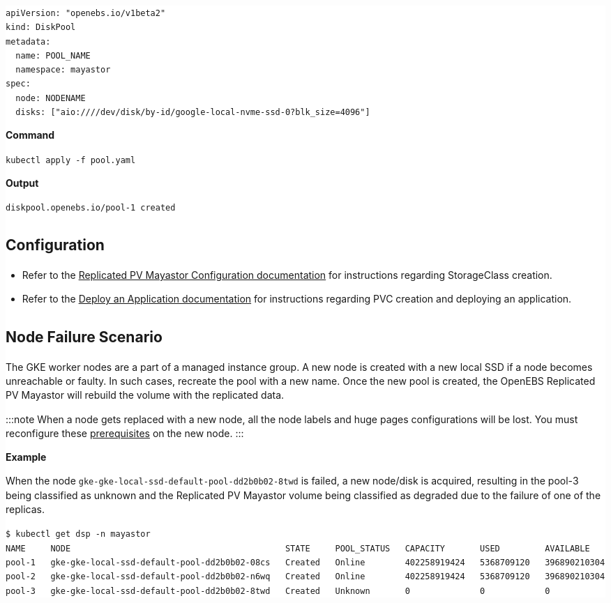 ```
apiVersion: "openebs.io/v1beta2"
kind: DiskPool
metadata:
  name: POOL_NAME
  namespace: mayastor
spec:
  node: NODENAME
  disks: ["aio:////dev/disk/by-id/google-local-nvme-ssd-0?blk_size=4096"]
```

**Command**

```
kubectl apply -f pool.yaml
```

**Output**

```
diskpool.openebs.io/pool-1 created
```

## Configuration

- Refer to the [Replicated PV Mayastor Configuration documentation](../rs-configuration.md#create-replicated-pv-mayastor-storageclasss) for instructions regarding StorageClass creation.

- Refer to the [Deploy an Application documentation](../rs-deployment.md) for instructions regarding PVC creation and deploying an application.

## Node Failure Scenario

The GKE worker nodes are a part of a managed instance group. A new node is created with a new local SSD if a node becomes unreachable or faulty. In such cases, recreate the pool with a new name. Once the new pool is created, the OpenEBS Replicated PV Mayastor will rebuild the volume with the replicated data.

:::note
When a node gets replaced with a new node, all the node labels and huge pages configurations will be lost. You must reconfigure these [prerequisites](#prerequisites) on the new node. 
:::

**Example**

When the node `gke-gke-local-ssd-default-pool-dd2b0b02-8twd` is failed, a new node/disk is acquired, resulting in the pool-3 being classified as unknown and the Replicated PV Mayastor volume being classified as degraded due to the failure of one of the replicas.

```
$ kubectl get dsp -n mayastor 
NAME     NODE                                           STATE     POOL_STATUS   CAPACITY       USED         AVAILABLE
pool-1   gke-gke-local-ssd-default-pool-dd2b0b02-08cs   Created   Online        402258919424   5368709120   396890210304
pool-2   gke-gke-local-ssd-default-pool-dd2b0b02-n6wq   Created   Online        402258919424   5368709120   396890210304
pool-3   gke-gke-local-ssd-default-pool-dd2b0b02-8twd   Created   Unknown       0              0            0
```
